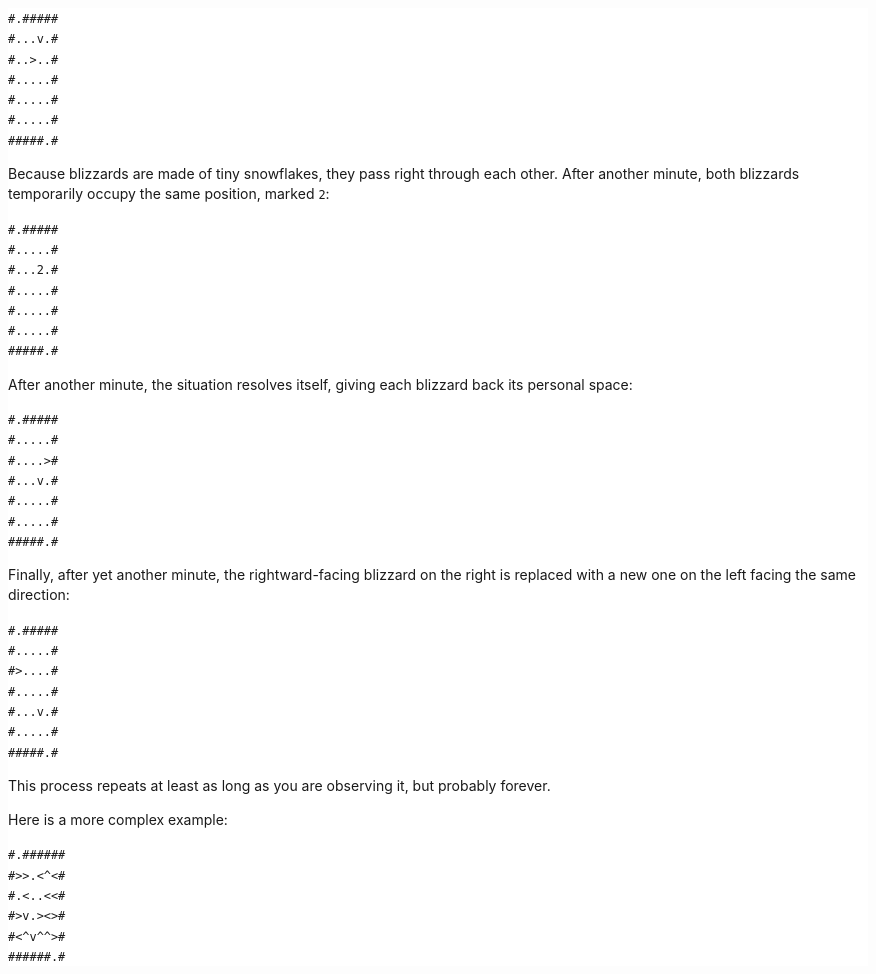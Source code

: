 ```
#.#####
#...v.#
#..>..#
#.....#
#.....#
#.....#
#####.#
```

Because blizzards are made of tiny snowflakes, they pass right through each other. After another minute, both blizzards temporarily occupy the same position, marked `2`:

```
#.#####
#.....#
#...2.#
#.....#
#.....#
#.....#
#####.#
```

After another minute, the situation resolves itself, giving each blizzard back its personal space:

```
#.#####
#.....#
#....>#
#...v.#
#.....#
#.....#
#####.#
```

Finally, after yet another minute, the rightward-facing blizzard on the right is replaced with a new one on the left facing the same direction:

```
#.#####
#.....#
#>....#
#.....#
#...v.#
#.....#
#####.#
```

This process repeats at least as long as you are observing it, but probably forever.

Here is a more complex example:

```
#.######
#>>.<^<#
#.<..<<#
#>v.><>#
#<^v^^>#
######.#
```
